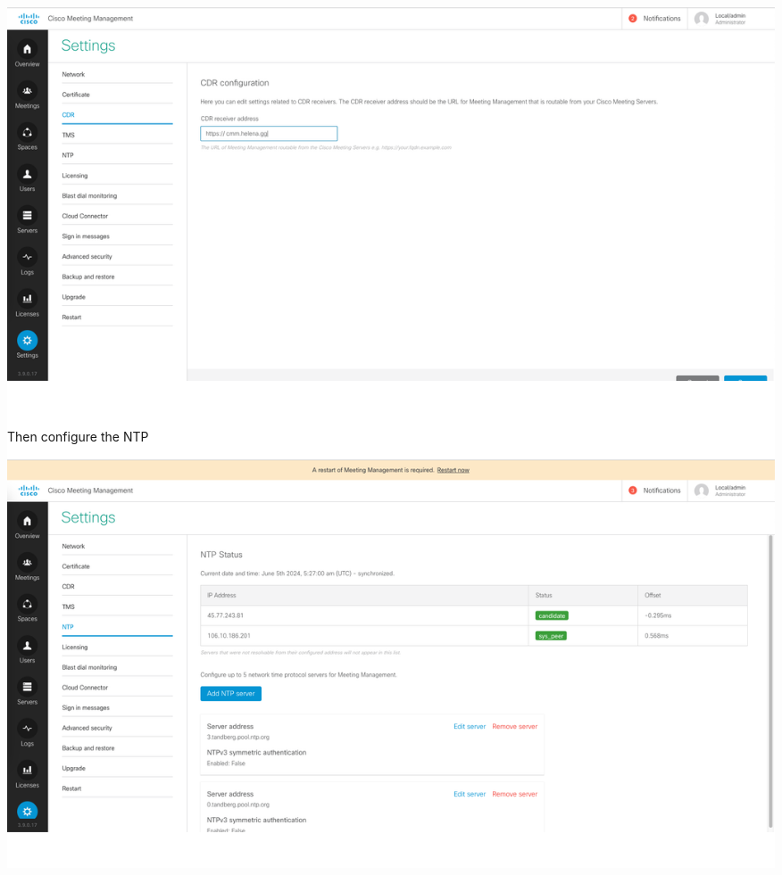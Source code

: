 ![x](/static/2024-06-05-cms/08.png)

<br>

Then configure the NTP

![x](/static/2024-06-05-cms/09.png)

<br>
